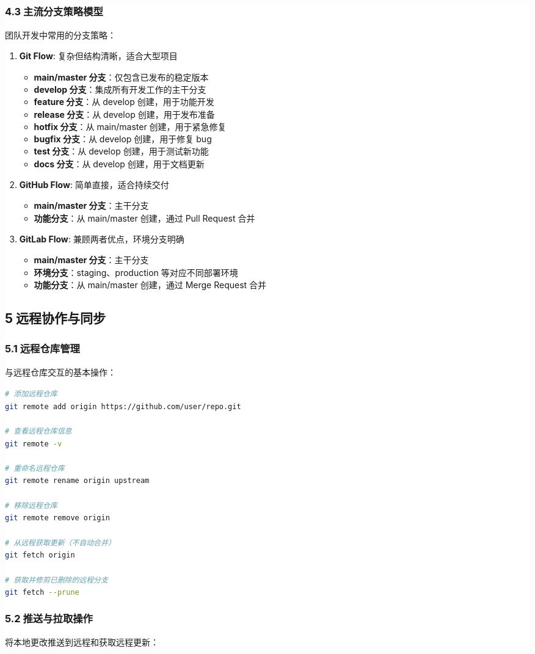 ### 4.3 主流分支策略模型

团队开发中常用的分支策略：

1. **Git Flow**: 复杂但结构清晰，适合大型项目
    - **main/master 分支**：仅包含已发布的稳定版本
    - **develop 分支**：集成所有开发工作的主干分支
    - **feature 分支**：从 develop 创建，用于功能开发
    - **release 分支**：从 develop 创建，用于发布准备
    - **hotfix 分支**：从 main/master 创建，用于紧急修复
    - **bugfix 分支**：从 develop 创建，用于修复 bug
    - **test 分支**：从 develop 创建，用于测试新功能
    - **docs 分支**：从 develop 创建，用于文档更新

2. **GitHub Flow**: 简单直接，适合持续交付
    - **main/master 分支**：主干分支
    - **功能分支**：从 main/master 创建，通过 Pull Request 合并

3. **GitLab Flow**: 兼顾两者优点，环境分支明确
    - **main/master 分支**：主干分支
    - **环境分支**：staging、production 等对应不同部署环境
    - **功能分支**：从 main/master 创建，通过 Merge Request 合并

## 5 远程协作与同步

### 5.1 远程仓库管理

与远程仓库交互的基本操作：

```bash
# 添加远程仓库
git remote add origin https://github.com/user/repo.git

# 查看远程仓库信息
git remote -v

# 重命名远程仓库
git remote rename origin upstream

# 移除远程仓库
git remote remove origin

# 从远程获取更新（不自动合并）
git fetch origin

# 获取并修剪已删除的远程分支
git fetch --prune
```

### 5.2 推送与拉取操作

将本地更改推送到远程和获取远程更新：
